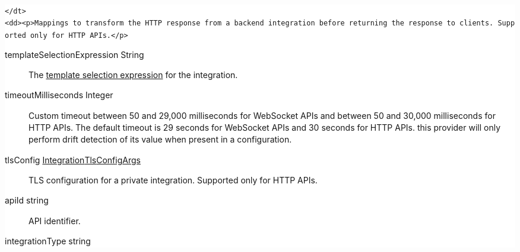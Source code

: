     </dt>
    <dd><p>Mappings to transform the HTTP response from a backend integration before returning the response to clients. Supported only for HTTP APIs.</p>
</dd><dt class="property-optional"
            title="Optional">
        <span id="templateselectionexpression_java">
<a data-swiftype-name="resource-property" data-swiftype-type="text" href="#templateselectionexpression_java" style="color: inherit; text-decoration: inherit;">template<wbr>Selection<wbr>Expression</a>
</span>
        <span class="property-indicator"></span>
        <span class="property-type">String</span>
    </dt>
    <dd><p>The <a href="https://docs.aws.amazon.com/apigateway/latest/developerguide/apigateway-websocket-api-selection-expressions.html#apigateway-websocket-api-template-selection-expressions">template selection expression</a> for the integration.</p>
</dd><dt class="property-optional"
            title="Optional">
        <span id="timeoutmilliseconds_java">
<a data-swiftype-name="resource-property" data-swiftype-type="text" href="#timeoutmilliseconds_java" style="color: inherit; text-decoration: inherit;">timeout<wbr>Milliseconds</a>
</span>
        <span class="property-indicator"></span>
        <span class="property-type">Integer</span>
    </dt>
    <dd><p>Custom timeout between 50 and 29,000 milliseconds for WebSocket APIs and between 50 and 30,000 milliseconds for HTTP APIs.
The default timeout is 29 seconds for WebSocket APIs and 30 seconds for HTTP APIs.
this provider will only perform drift detection of its value when present in a configuration.</p>
</dd><dt class="property-optional"
            title="Optional">
        <span id="tlsconfig_java">
<a data-swiftype-name="resource-property" data-swiftype-type="text" href="#tlsconfig_java" style="color: inherit; text-decoration: inherit;">tls<wbr>Config</a>
</span>
        <span class="property-indicator"></span>
        <span class="property-type"><a href="#integrationtlsconfig">Integration<wbr>Tls<wbr>Config<wbr>Args</a></span>
    </dt>
    <dd><p>TLS configuration for a private integration. Supported only for HTTP APIs.</p>
</dd></dl>
</pulumi-choosable>
</div>

<div>
<pulumi-choosable type="language" values="javascript,typescript">
<dl class="resources-properties"><dt class="property-required property-replacement"
            title="Required">
        <span id="apiid_nodejs">
<a data-swiftype-name="resource-property" data-swiftype-type="text" href="#apiid_nodejs" style="color: inherit; text-decoration: inherit;">api<wbr>Id</a>
</span>
        <span class="property-indicator"></span>
        <span class="property-type">string</span>
    </dt>
    <dd><p>API identifier.</p>
</dd><dt class="property-required property-replacement"
            title="Required">
        <span id="integrationtype_nodejs">
<a data-swiftype-name="resource-property" data-swiftype-type="text" href="#integrationtype_nodejs" style="color: inherit; text-decoration: inherit;">integration<wbr>Type</a>
</span>
        <span class="property-indicator"></span>
        <span class="property-type">string</span>